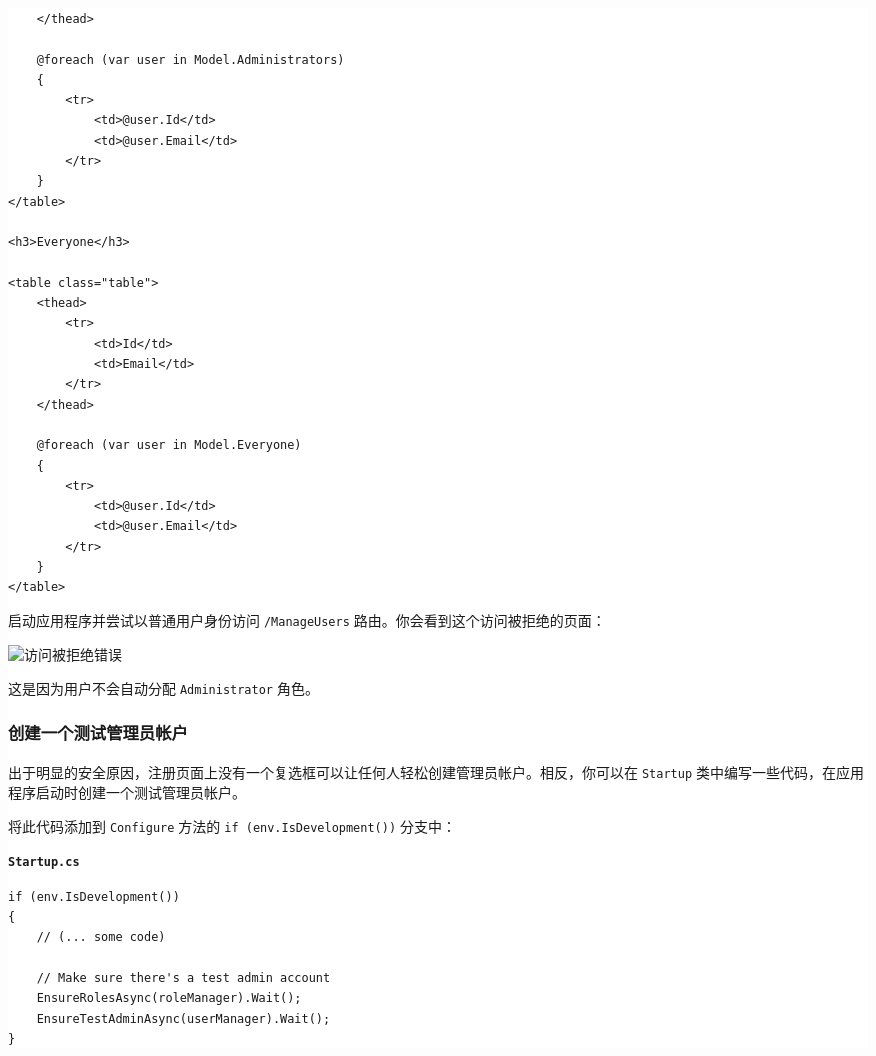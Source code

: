 ```
    </thead>

    @foreach (var user in Model.Administrators)
    {
        <tr>
            <td>@user.Id</td>
            <td>@user.Email</td>
        </tr>
    }
</table>

<h3>Everyone</h3>

<table class="table">
    <thead>
        <tr>
            <td>Id</td>
            <td>Email</td>
        </tr>
    </thead>

    @foreach (var user in Model.Everyone)
    {
        <tr>
            <td>@user.Id</td>
            <td>@user.Email</td>
        </tr>
    }
</table> 
```

启动应用程序并尝试以普通用户身份访问 `/ManageUsers` 路由。你会看到这个访问被拒绝的页面：

![访问被拒绝错误](access-denied.png)

这是因为用户不会自动分配 `Administrator` 角色。

### 创建一个测试管理员帐户

出于明显的安全原因，注册页面上没有一个复选框可以让任何人轻松创建管理员帐户。相反，你可以在 `Startup` 类中编写一些代码，在应用程序启动时创建一个测试管理员帐户。

将此代码添加到 `Configure` 方法的 `if (env.IsDevelopment())` 分支中：

**`Startup.cs`**

```
if (env.IsDevelopment())
{
    // (... some code)

    // Make sure there's a test admin account
    EnsureRolesAsync(roleManager).Wait();
    EnsureTestAdminAsync(userManager).Wait();
} 
```
